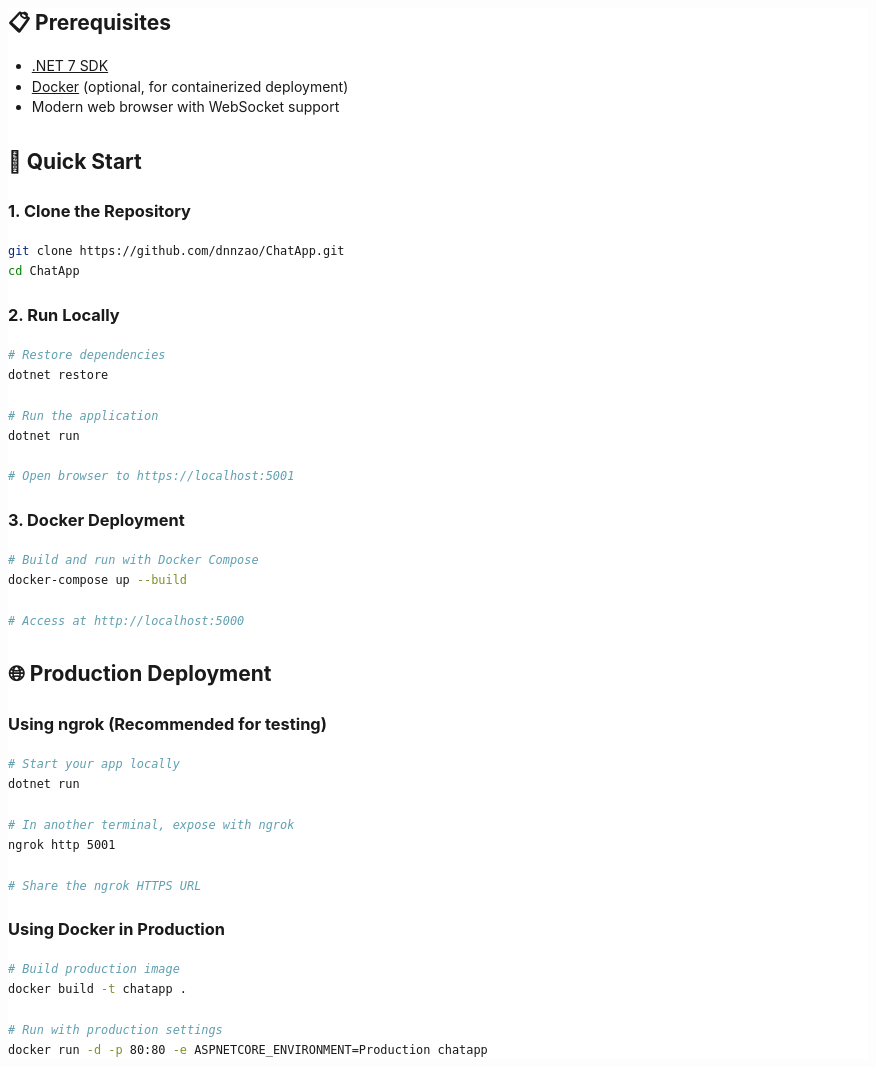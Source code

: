 ## 📋 Prerequisites

- [.NET 7 SDK](https://dotnet.microsoft.com/download)
- [Docker](https://www.docker.com/) (optional, for containerized deployment)
- Modern web browser with WebSocket support

## 🚀 Quick Start

### 1. Clone the Repository
```bash
git clone https://github.com/dnnzao/ChatApp.git
cd ChatApp
```

### 2. Run Locally
```bash
# Restore dependencies
dotnet restore

# Run the application
dotnet run

# Open browser to https://localhost:5001
```

### 3. Docker Deployment
```bash
# Build and run with Docker Compose
docker-compose up --build

# Access at http://localhost:5000
```

## 🌐 Production Deployment

### Using ngrok (Recommended for testing)
```bash
# Start your app locally
dotnet run

# In another terminal, expose with ngrok
ngrok http 5001

# Share the ngrok HTTPS URL
```

### Using Docker in Production
```bash
# Build production image
docker build -t chatapp .

# Run with production settings
docker run -d -p 80:80 -e ASPNETCORE_ENVIRONMENT=Production chatapp
```
